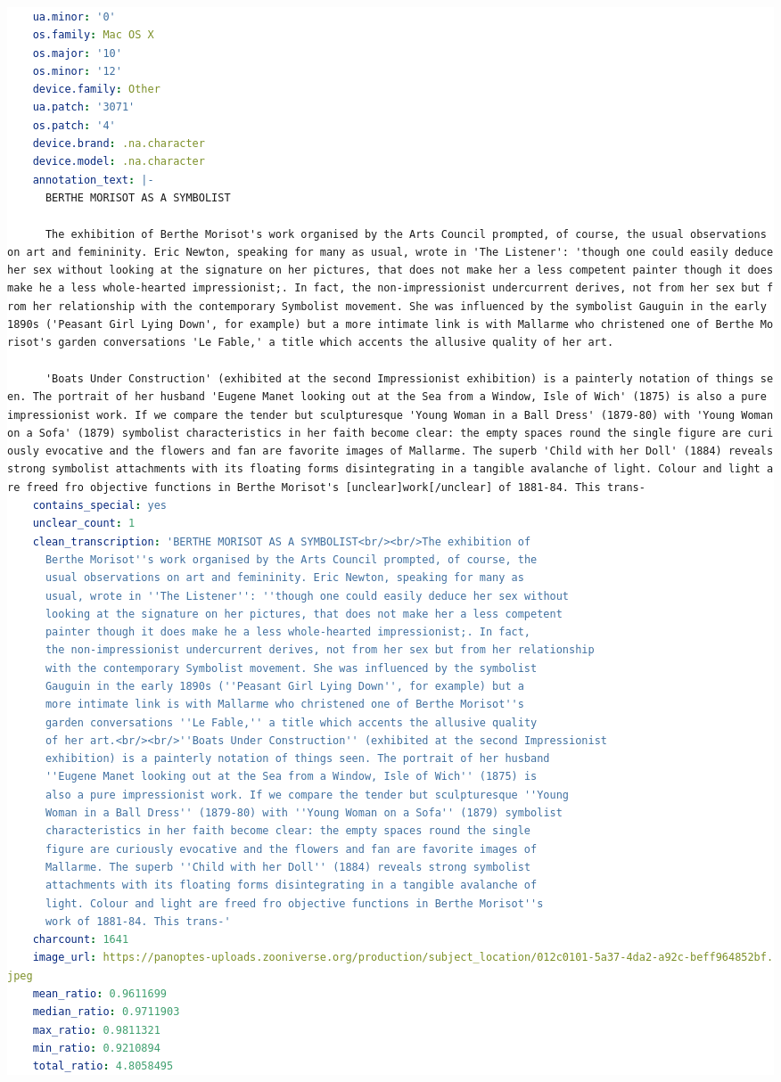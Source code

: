 ```yaml
    ua.minor: '0'
    os.family: Mac OS X
    os.major: '10'
    os.minor: '12'
    device.family: Other
    ua.patch: '3071'
    os.patch: '4'
    device.brand: .na.character
    device.model: .na.character
    annotation_text: |-
      BERTHE MORISOT AS A SYMBOLIST

      The exhibition of Berthe Morisot's work organised by the Arts Council prompted, of course, the usual observations on art and femininity. Eric Newton, speaking for many as usual, wrote in 'The Listener': 'though one could easily deduce her sex without looking at the signature on her pictures, that does not make her a less competent painter though it does make he a less whole-hearted impressionist;. In fact, the non-impressionist undercurrent derives, not from her sex but from her relationship with the contemporary Symbolist movement. She was influenced by the symbolist Gauguin in the early 1890s ('Peasant Girl Lying Down', for example) but a more intimate link is with Mallarme who christened one of Berthe Morisot's garden conversations 'Le Fable,' a title which accents the allusive quality of her art.

      'Boats Under Construction' (exhibited at the second Impressionist exhibition) is a painterly notation of things seen. The portrait of her husband 'Eugene Manet looking out at the Sea from a Window, Isle of Wich' (1875) is also a pure impressionist work. If we compare the tender but sculpturesque 'Young Woman in a Ball Dress' (1879-80) with 'Young Woman on a Sofa' (1879) symbolist characteristics in her faith become clear: the empty spaces round the single figure are curiously evocative and the flowers and fan are favorite images of Mallarme. The superb 'Child with her Doll' (1884) reveals strong symbolist attachments with its floating forms disintegrating in a tangible avalanche of light. Colour and light are freed fro objective functions in Berthe Morisot's [unclear]work[/unclear] of 1881-84. This trans-
    contains_special: yes
    unclear_count: 1
    clean_transcription: 'BERTHE MORISOT AS A SYMBOLIST<br/><br/>The exhibition of
      Berthe Morisot''s work organised by the Arts Council prompted, of course, the
      usual observations on art and femininity. Eric Newton, speaking for many as
      usual, wrote in ''The Listener'': ''though one could easily deduce her sex without
      looking at the signature on her pictures, that does not make her a less competent
      painter though it does make he a less whole-hearted impressionist;. In fact,
      the non-impressionist undercurrent derives, not from her sex but from her relationship
      with the contemporary Symbolist movement. She was influenced by the symbolist
      Gauguin in the early 1890s (''Peasant Girl Lying Down'', for example) but a
      more intimate link is with Mallarme who christened one of Berthe Morisot''s
      garden conversations ''Le Fable,'' a title which accents the allusive quality
      of her art.<br/><br/>''Boats Under Construction'' (exhibited at the second Impressionist
      exhibition) is a painterly notation of things seen. The portrait of her husband
      ''Eugene Manet looking out at the Sea from a Window, Isle of Wich'' (1875) is
      also a pure impressionist work. If we compare the tender but sculpturesque ''Young
      Woman in a Ball Dress'' (1879-80) with ''Young Woman on a Sofa'' (1879) symbolist
      characteristics in her faith become clear: the empty spaces round the single
      figure are curiously evocative and the flowers and fan are favorite images of
      Mallarme. The superb ''Child with her Doll'' (1884) reveals strong symbolist
      attachments with its floating forms disintegrating in a tangible avalanche of
      light. Colour and light are freed fro objective functions in Berthe Morisot''s
      work of 1881-84. This trans-'
    charcount: 1641
    image_url: https://panoptes-uploads.zooniverse.org/production/subject_location/012c0101-5a37-4da2-a92c-beff964852bf.jpeg
    mean_ratio: 0.9611699
    median_ratio: 0.9711903
    max_ratio: 0.9811321
    min_ratio: 0.9210894
    total_ratio: 4.8058495
```